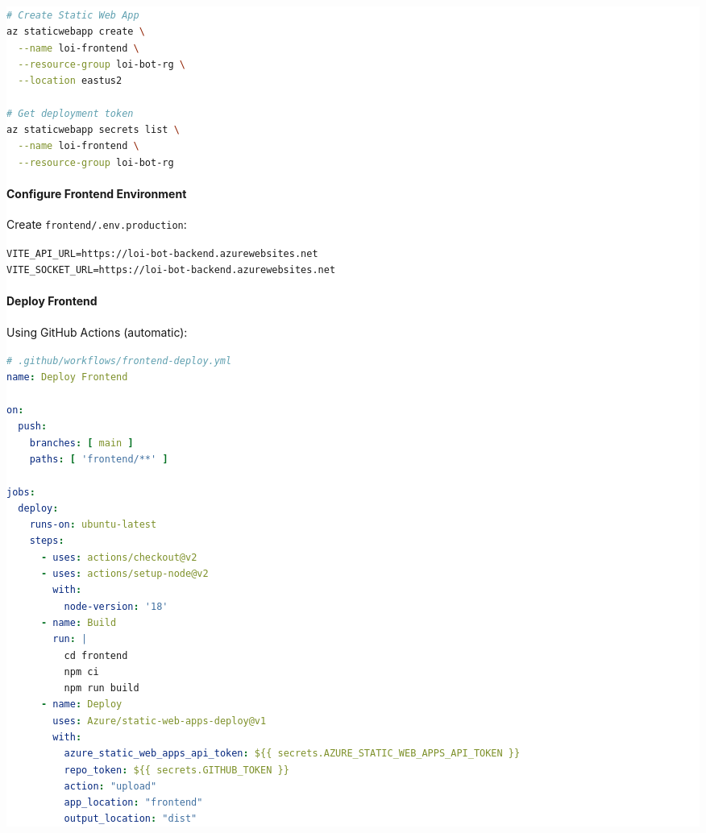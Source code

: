 ```bash
# Create Static Web App
az staticwebapp create \
  --name loi-frontend \
  --resource-group loi-bot-rg \
  --location eastus2

# Get deployment token
az staticwebapp secrets list \
  --name loi-frontend \
  --resource-group loi-bot-rg
```

#### Configure Frontend Environment

Create `frontend/.env.production`:
```
VITE_API_URL=https://loi-bot-backend.azurewebsites.net
VITE_SOCKET_URL=https://loi-bot-backend.azurewebsites.net
```

#### Deploy Frontend

Using GitHub Actions (automatic):

```yaml
# .github/workflows/frontend-deploy.yml
name: Deploy Frontend

on:
  push:
    branches: [ main ]
    paths: [ 'frontend/**' ]

jobs:
  deploy:
    runs-on: ubuntu-latest
    steps:
      - uses: actions/checkout@v2
      - uses: actions/setup-node@v2
        with:
          node-version: '18'
      - name: Build
        run: |
          cd frontend
          npm ci
          npm run build
      - name: Deploy
        uses: Azure/static-web-apps-deploy@v1
        with:
          azure_static_web_apps_api_token: ${{ secrets.AZURE_STATIC_WEB_APPS_API_TOKEN }}
          repo_token: ${{ secrets.GITHUB_TOKEN }}
          action: "upload"
          app_location: "frontend"
          output_location: "dist"
```
